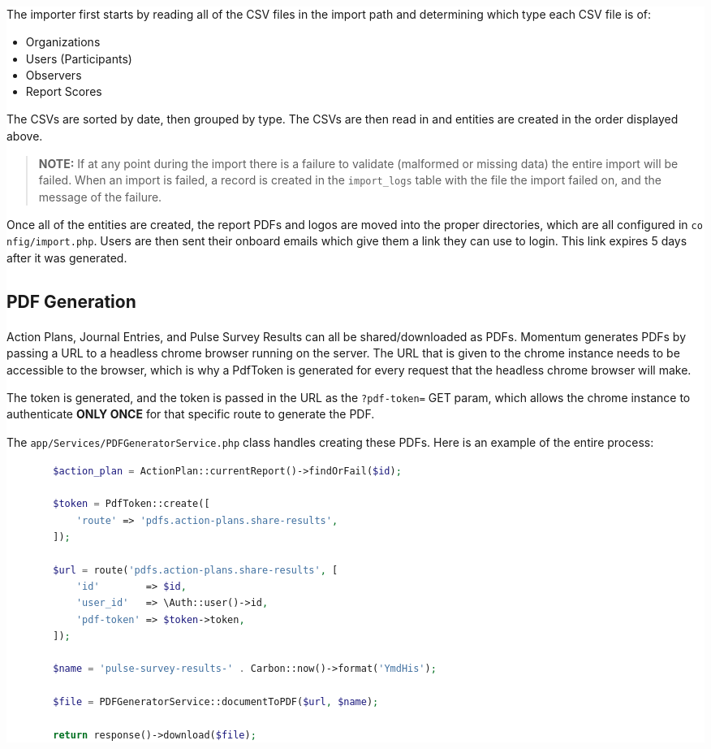 The importer first starts by reading all of the CSV files in the import path and determining which type each CSV file is of:
* Organizations
* Users (Participants)
* Observers
* Report Scores

The CSVs are sorted by date, then grouped by type. The CSVs are then read in and entities are created in the order displayed
above. 

> **NOTE:** If at any point during the import there is a failure to validate (malformed or missing data) the entire
 import will be failed. When an import is failed, a record is created in the `import_logs` table with the file the import
 failed on, and the message of the failure.
 
Once all of the entities are created, the report PDFs and logos are moved into the proper directories, which are all configured in
`config/import.php`. Users are then sent their onboard emails which give them a link they can use to login. This link expires 
5 days after it was generated.

## PDF Generation
Action Plans, Journal Entries, and Pulse Survey Results can all be shared/downloaded as PDFs. Momentum generates PDFs by passing
a URL to a headless chrome browser running on the server. The URL that is given to the chrome instance needs to be accessible 
to the browser, which is why a PdfToken is generated for every request that the headless chrome browser will make.

The token is generated, and the token is passed in the URL as the `?pdf-token=` GET param, which allows the chrome instance to
authenticate **ONLY ONCE** for that specific route to generate the PDF. 

The `app/Services/PDFGeneratorService.php` class handles creating these PDFs. Here is an example of the entire process:
```php
        $action_plan = ActionPlan::currentReport()->findOrFail($id);

        $token = PdfToken::create([
            'route' => 'pdfs.action-plans.share-results',
        ]);

        $url = route('pdfs.action-plans.share-results', [
            'id'        => $id,
            'user_id'   => \Auth::user()->id,
            'pdf-token' => $token->token,
        ]);

        $name = 'pulse-survey-results-' . Carbon::now()->format('YmdHis');

        $file = PDFGeneratorService::documentToPDF($url, $name);

        return response()->download($file);
``` 
